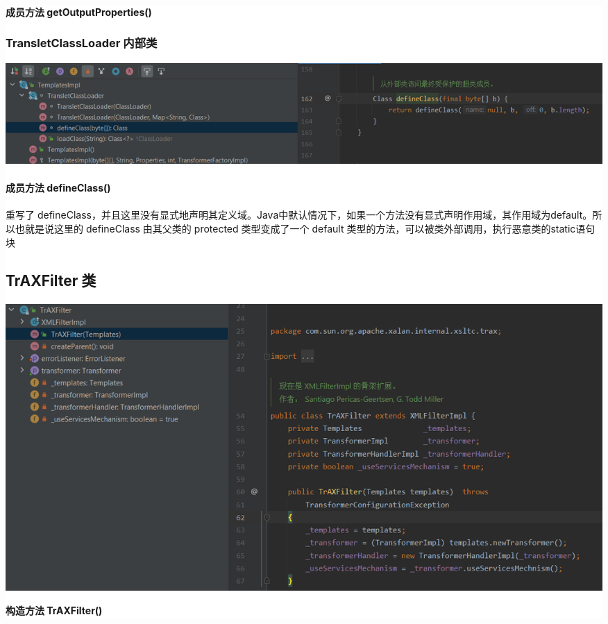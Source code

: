 #### 成员方法 getOutputProperties()





### TransletClassLoader 内部类 

![image-20211108071024091](jar_rt.assets/image-20211108071024091-163975306770326.png)

#### 成员方法 defineClass()



重写了 defineClass，并且这里没有显式地声明其定义域。Java中默认情况下，如果一个方法没有显式声明作用域，其作用域为default。所以也就是说这里的 defineClass 由其父类的 protected 类型变成了一个 default 类型的方法，可以被类外部调用，执行恶意类的static语句块





## TrAXFilter 类

![image-20211108131959123](jar_rt.assets/image-20211108131959123.png)



**构造方法 TrAXFilter()**
